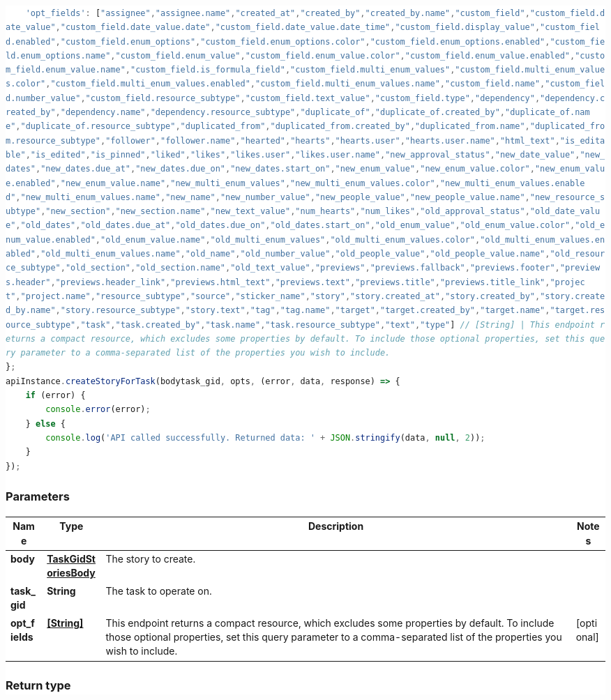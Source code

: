 ```javascript
    'opt_fields': ["assignee","assignee.name","created_at","created_by","created_by.name","custom_field","custom_field.date_value","custom_field.date_value.date","custom_field.date_value.date_time","custom_field.display_value","custom_field.enabled","custom_field.enum_options","custom_field.enum_options.color","custom_field.enum_options.enabled","custom_field.enum_options.name","custom_field.enum_value","custom_field.enum_value.color","custom_field.enum_value.enabled","custom_field.enum_value.name","custom_field.is_formula_field","custom_field.multi_enum_values","custom_field.multi_enum_values.color","custom_field.multi_enum_values.enabled","custom_field.multi_enum_values.name","custom_field.name","custom_field.number_value","custom_field.resource_subtype","custom_field.text_value","custom_field.type","dependency","dependency.created_by","dependency.name","dependency.resource_subtype","duplicate_of","duplicate_of.created_by","duplicate_of.name","duplicate_of.resource_subtype","duplicated_from","duplicated_from.created_by","duplicated_from.name","duplicated_from.resource_subtype","follower","follower.name","hearted","hearts","hearts.user","hearts.user.name","html_text","is_editable","is_edited","is_pinned","liked","likes","likes.user","likes.user.name","new_approval_status","new_date_value","new_dates","new_dates.due_at","new_dates.due_on","new_dates.start_on","new_enum_value","new_enum_value.color","new_enum_value.enabled","new_enum_value.name","new_multi_enum_values","new_multi_enum_values.color","new_multi_enum_values.enabled","new_multi_enum_values.name","new_name","new_number_value","new_people_value","new_people_value.name","new_resource_subtype","new_section","new_section.name","new_text_value","num_hearts","num_likes","old_approval_status","old_date_value","old_dates","old_dates.due_at","old_dates.due_on","old_dates.start_on","old_enum_value","old_enum_value.color","old_enum_value.enabled","old_enum_value.name","old_multi_enum_values","old_multi_enum_values.color","old_multi_enum_values.enabled","old_multi_enum_values.name","old_name","old_number_value","old_people_value","old_people_value.name","old_resource_subtype","old_section","old_section.name","old_text_value","previews","previews.fallback","previews.footer","previews.header","previews.header_link","previews.html_text","previews.text","previews.title","previews.title_link","project","project.name","resource_subtype","source","sticker_name","story","story.created_at","story.created_by","story.created_by.name","story.resource_subtype","story.text","tag","tag.name","target","target.created_by","target.name","target.resource_subtype","task","task.created_by","task.name","task.resource_subtype","text","type"] // [String] | This endpoint returns a compact resource, which excludes some properties by default. To include those optional properties, set this query parameter to a comma-separated list of the properties you wish to include.
};
apiInstance.createStoryForTask(bodytask_gid, opts, (error, data, response) => {
    if (error) {
        console.error(error);
    } else {
        console.log('API called successfully. Returned data: ' + JSON.stringify(data, null, 2));
    }
});
```

### Parameters

Name | Type | Description  | Notes
------------- | ------------- | ------------- | -------------
 **body** | [**TaskGidStoriesBody**](TaskGidStoriesBody.md)| The story to create. | 
 **task_gid** | **String**| The task to operate on. | 
 **opt_fields** | [**[String]**](String.md)| This endpoint returns a compact resource, which excludes some properties by default. To include those optional properties, set this query parameter to a comma-separated list of the properties you wish to include. | [optional] 

### Return type
